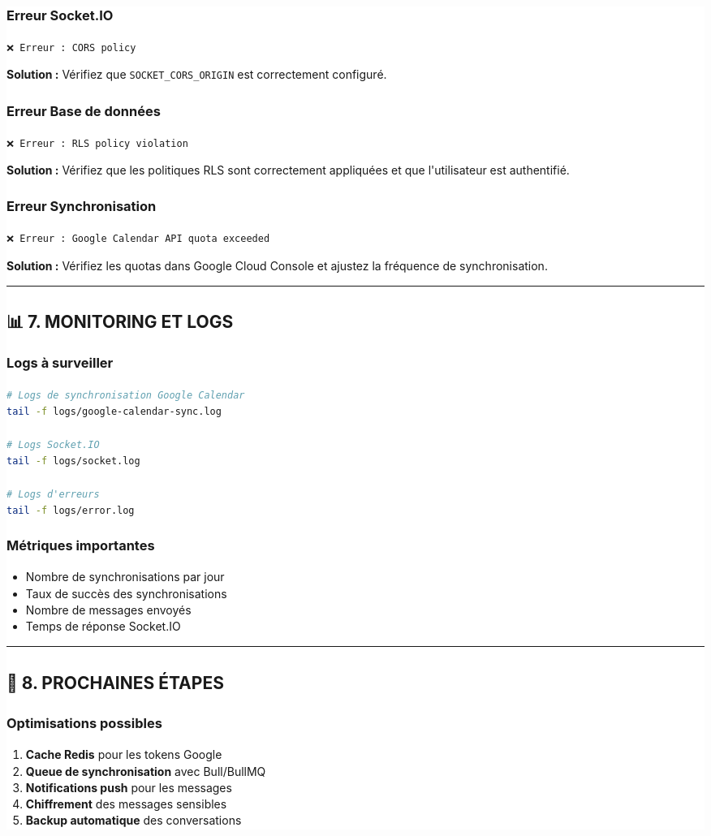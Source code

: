 ### **Erreur Socket.IO**
```
❌ Erreur : CORS policy
```
**Solution :** Vérifiez que `SOCKET_CORS_ORIGIN` est correctement configuré.

### **Erreur Base de données**
```
❌ Erreur : RLS policy violation
```
**Solution :** Vérifiez que les politiques RLS sont correctement appliquées et que l'utilisateur est authentifié.

### **Erreur Synchronisation**
```
❌ Erreur : Google Calendar API quota exceeded
```
**Solution :** Vérifiez les quotas dans Google Cloud Console et ajustez la fréquence de synchronisation.

---

## 📊 **7. MONITORING ET LOGS**

### **Logs à surveiller**
```bash
# Logs de synchronisation Google Calendar
tail -f logs/google-calendar-sync.log

# Logs Socket.IO
tail -f logs/socket.log

# Logs d'erreurs
tail -f logs/error.log
```

### **Métriques importantes**
- Nombre de synchronisations par jour
- Taux de succès des synchronisations
- Nombre de messages envoyés
- Temps de réponse Socket.IO

---

## 🎯 **8. PROCHAINES ÉTAPES**

### **Optimisations possibles**
1. **Cache Redis** pour les tokens Google
2. **Queue de synchronisation** avec Bull/BullMQ
3. **Notifications push** pour les messages
4. **Chiffrement** des messages sensibles
5. **Backup automatique** des conversations
